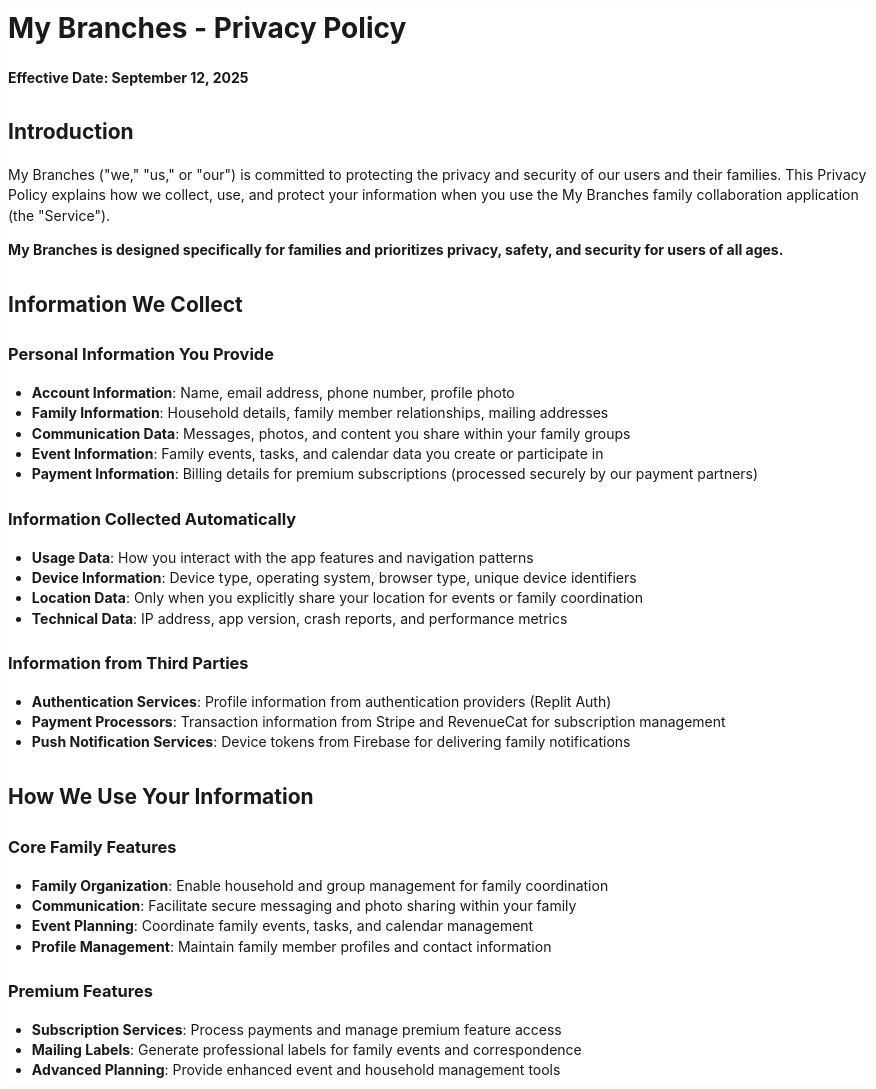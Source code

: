 # My Branches - Privacy Policy

**Effective Date: September 12, 2025**

## Introduction

My Branches ("we," "us," or "our") is committed to protecting the privacy and security of our users and their families. This Privacy Policy explains how we collect, use, and protect your information when you use the My Branches family collaboration application (the "Service").

**My Branches is designed specifically for families and prioritizes privacy, safety, and security for users of all ages.**

## Information We Collect

### Personal Information You Provide
- **Account Information**: Name, email address, phone number, profile photo
- **Family Information**: Household details, family member relationships, mailing addresses
- **Communication Data**: Messages, photos, and content you share within your family groups
- **Event Information**: Family events, tasks, and calendar data you create or participate in
- **Payment Information**: Billing details for premium subscriptions (processed securely by our payment partners)

### Information Collected Automatically
- **Usage Data**: How you interact with the app features and navigation patterns
- **Device Information**: Device type, operating system, browser type, unique device identifiers
- **Location Data**: Only when you explicitly share your location for events or family coordination
- **Technical Data**: IP address, app version, crash reports, and performance metrics

### Information from Third Parties
- **Authentication Services**: Profile information from authentication providers (Replit Auth)
- **Payment Processors**: Transaction information from Stripe and RevenueCat for subscription management
- **Push Notification Services**: Device tokens from Firebase for delivering family notifications

## How We Use Your Information

### Core Family Features
- **Family Organization**: Enable household and group management for family coordination
- **Communication**: Facilitate secure messaging and photo sharing within your family
- **Event Planning**: Coordinate family events, tasks, and calendar management
- **Profile Management**: Maintain family member profiles and contact information

### Premium Features
- **Subscription Services**: Process payments and manage premium feature access
- **Mailing Labels**: Generate professional labels for family events and correspondence
- **Advanced Planning**: Provide enhanced event and household management tools
